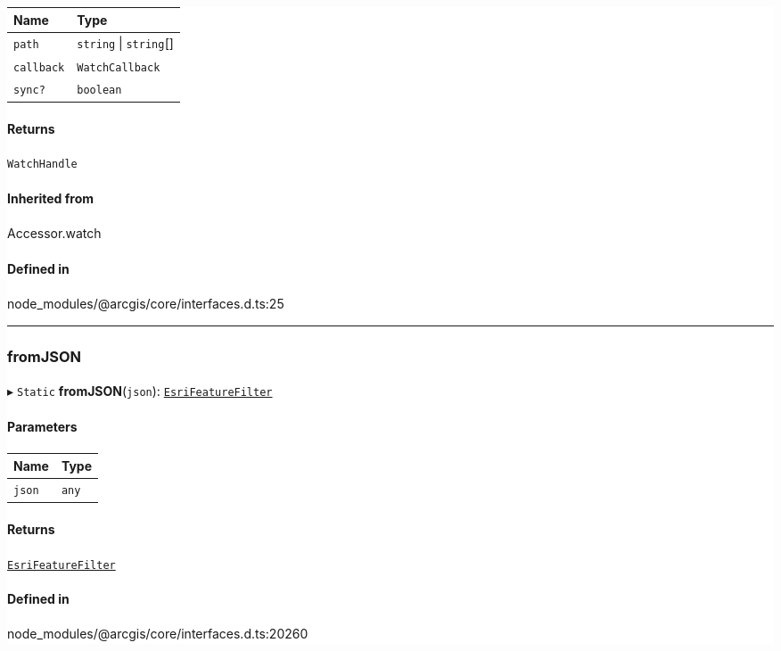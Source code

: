 | Name | Type |
| :------ | :------ |
| `path` | `string` \| `string`[] |
| `callback` | `WatchCallback` |
| `sync?` | `boolean` |

#### Returns

`WatchHandle`

#### Inherited from

Accessor.watch

#### Defined in

node_modules/@arcgis/core/interfaces.d.ts:25

___

### fromJSON

▸ `Static` **fromJSON**(`json`): [`EsriFeatureFilter`](geo_esri.EsriFeatureFilter.md)

#### Parameters

| Name | Type |
| :------ | :------ |
| `json` | `any` |

#### Returns

[`EsriFeatureFilter`](geo_esri.EsriFeatureFilter.md)

#### Defined in

node_modules/@arcgis/core/interfaces.d.ts:20260
